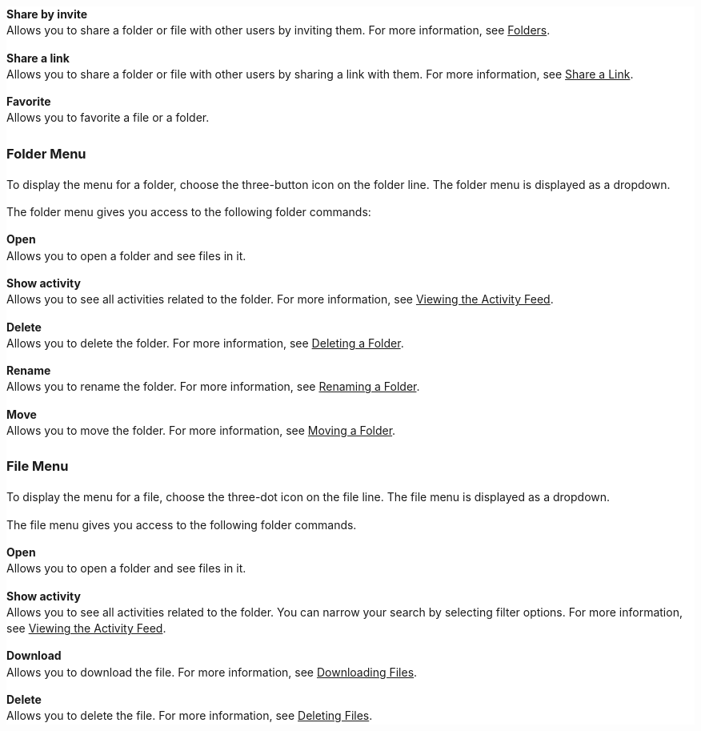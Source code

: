 **Share by invite**  
Allows you to share a folder or file with other users by inviting them\. For more information, see [Folders](client_folders.md)\.

**Share a link**  
Allows you to share a folder or file with other users by sharing a link with them\. For more information, see [Share a Link](web_share_link.md)\.

**Favorite**  
Allows you to favorite a file or a folder\.

### Folder Menu<a name="web_folder_menu"></a>

To display the menu for a folder, choose the three\-button icon on the folder line\. The folder menu is displayed as a dropdown\.

The folder menu gives you access to the following folder commands:

**Open**  
Allows you to open a folder and see files in it\.

**Show activity**  
Allows you to see all activities related to the folder\. For more information, see [Viewing the Activity Feed](activity_feed.md)\.

**Delete**  
Allows you to delete the folder\. For more information, see [Deleting a Folder](client_folders.md#web_delete_folder)\.

**Rename**  
Allows you to rename the folder\. For more information, see [Renaming a Folder](client_folders.md#web_rename_folder)\.

**Move**  
Allows you to move the folder\. For more information, see [Moving a Folder](client_folders.md#web_move_folder)\.

### File Menu<a name="web_file_menu"></a>

To display the menu for a file, choose the three\-dot icon on the file line\. The file menu is displayed as a dropdown\.

The file menu gives you access to the following folder commands\.

**Open**  
Allows you to open a folder and see files in it\.

**Show activity**  
Allows you to see all activities related to the folder\. You can narrow your search by selecting filter options\. For more information, see [Viewing the Activity Feed](activity_feed.md)\.

**Download**  
Allows you to download the file\. For more information, see [Downloading Files](client_download.md)\.

**Delete**  
Allows you to delete the file\. For more information, see [Deleting Files](client_delete_files.md)\.

